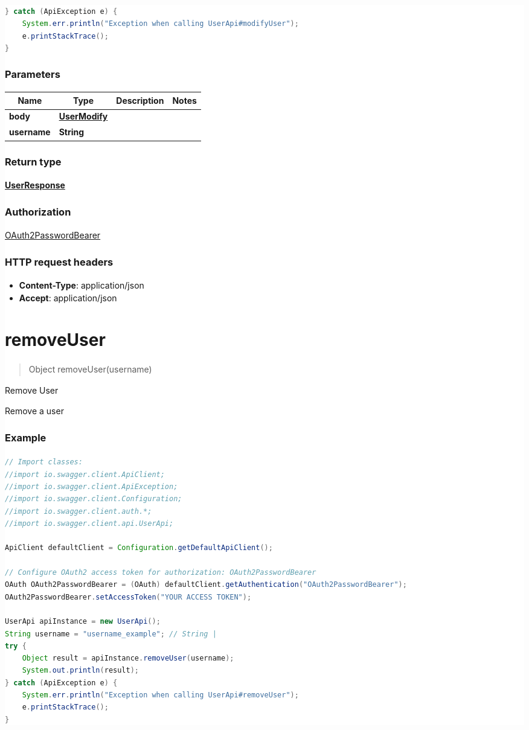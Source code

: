 ```java
} catch (ApiException e) {
    System.err.println("Exception when calling UserApi#modifyUser");
    e.printStackTrace();
}
```

### Parameters

Name | Type | Description  | Notes
------------- | ------------- | ------------- | -------------
 **body** | [**UserModify**](UserModify.md)|  |
 **username** | **String**|  |

### Return type

[**UserResponse**](UserResponse.md)

### Authorization

[OAuth2PasswordBearer](../README.md#OAuth2PasswordBearer)

### HTTP request headers

 - **Content-Type**: application/json
 - **Accept**: application/json

<a name="removeUser"></a>
# **removeUser**
> Object removeUser(username)

Remove User

Remove a user

### Example
```java
// Import classes:
//import io.swagger.client.ApiClient;
//import io.swagger.client.ApiException;
//import io.swagger.client.Configuration;
//import io.swagger.client.auth.*;
//import io.swagger.client.api.UserApi;

ApiClient defaultClient = Configuration.getDefaultApiClient();

// Configure OAuth2 access token for authorization: OAuth2PasswordBearer
OAuth OAuth2PasswordBearer = (OAuth) defaultClient.getAuthentication("OAuth2PasswordBearer");
OAuth2PasswordBearer.setAccessToken("YOUR ACCESS TOKEN");

UserApi apiInstance = new UserApi();
String username = "username_example"; // String | 
try {
    Object result = apiInstance.removeUser(username);
    System.out.println(result);
} catch (ApiException e) {
    System.err.println("Exception when calling UserApi#removeUser");
    e.printStackTrace();
}
```
